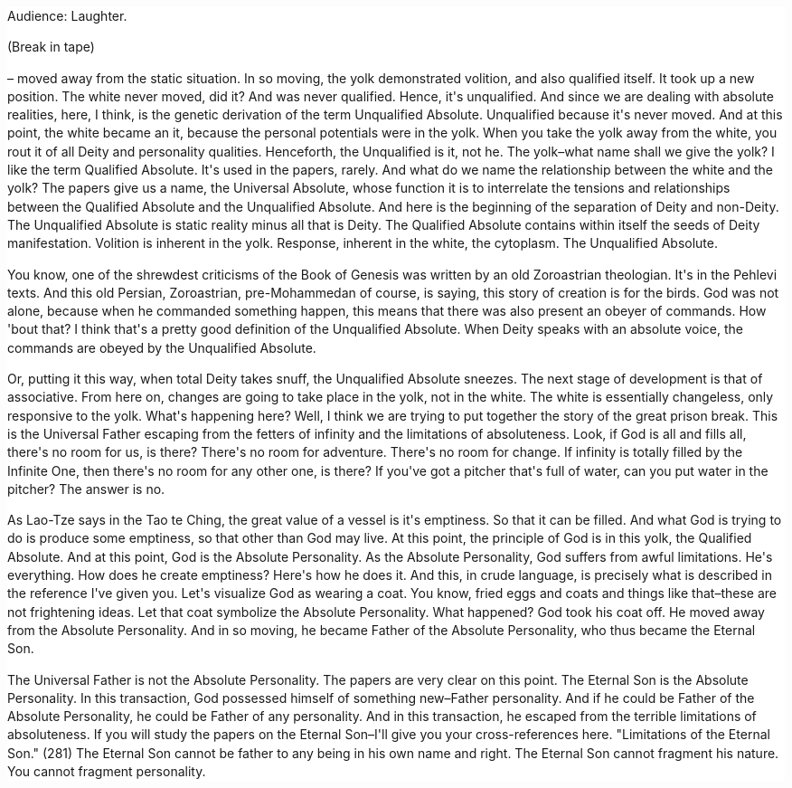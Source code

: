 Audience: Laughter.

(Break in tape) 

– moved away from the static situation. In so moving, the yolk demonstrated volition, and also qualified itself. It took up a new position. The white never moved, did it? And was never qualified. Hence, it's unqualified. And since we are dealing with absolute realities, here, I think, is the genetic derivation of the term Unqualified Absolute. Unqualified because it's never moved. And at this point, the white became an it, because the personal potentials were in the yolk. When you take the yolk away from the white, you rout it of all Deity and personality qualities. Henceforth, the Unqualified is it, not he. The yolk–what name shall we give the yolk? I like the term Qualified Absolute. It's used in the papers, rarely. And what do we name the relationship between the white and the yolk? The papers give us a name, the Universal Absolute, whose function it is to interrelate the tensions and relationships between the Qualified Absolute and the Unqualified Absolute. And here is the beginning of the separation of Deity and non-Deity. The Unqualified Absolute is static reality minus all that is Deity. The Qualified Absolute contains within itself the seeds of Deity manifestation. Volition is inherent in the yolk. Response, inherent in the white, the cytoplasm. The Unqualified Absolute.

You know, one of the shrewdest criticisms of the Book of Genesis was written by an old Zoroastrian theologian. It's in the Pehlevi texts. And this old Persian, Zoroastrian, pre-Mohammedan of course, is saying, this story of creation is for the birds. God was not alone, because when he commanded something happen, this means that there was also present an obeyer of commands. How 'bout that? I think that's a pretty good definition of the Unqualified Absolute. When Deity speaks with an absolute voice, the commands are obeyed by the Unqualified Absolute.

Or, putting it this way, when total Deity takes snuff, the Unqualified Absolute sneezes. The next stage of development is that of associative. From here on, changes are going to take place in the yolk, not in the white. The white is essentially changeless, only responsive to the yolk. What's happening here? Well, I think we are trying to put together the story of the great prison break. This is the Universal Father escaping from the fetters of infinity and the limitations of absoluteness. Look, if God is all and fills all, there's no room for us, is there? There's no room for adventure. There's no room for change. If infinity is totally filled by the Infinite One, then there's no room for any other one, is there? If you've got a pitcher that's full of water, can you put water in the pitcher? The answer is no.

As Lao-Tze says in the Tao te Ching, the great value of a vessel is it's emptiness. So that it can be filled. And what God is trying to do is produce some emptiness, so that other than God may live. At this point, the principle of God is in this yolk, the Qualified Absolute. And at this point, God is the Absolute Personality. As the Absolute Personality, God suffers from awful limitations. He's everything. How does he create emptiness? Here's how he does it. And this, in crude language, is precisely what is described in the reference I've given you. Let's visualize God as wearing a coat. You know, fried eggs and coats and things like that–these are not frightening ideas. Let that coat symbolize the Absolute Personality. What happened? God took his coat off. He moved away from the Absolute Personality. And in so moving, he became Father of the Absolute Personality, who thus became the Eternal Son.

The Universal Father is not the Absolute Personality. The papers are very clear on this point. The Eternal Son is the Absolute Personality. In this transaction, God possessed himself of something new–Father personality. And if he could be Father of the Absolute Personality, he could be Father of any personality. And in this transaction, he escaped from the terrible limitations of absoluteness. If you will study the papers on the Eternal Son–I'll give you your cross-references here. "Limitations of the Eternal Son." (281) The Eternal Son cannot be father to any being in his own name and right. The Eternal Son cannot fragment his nature. You cannot fragment personality.
